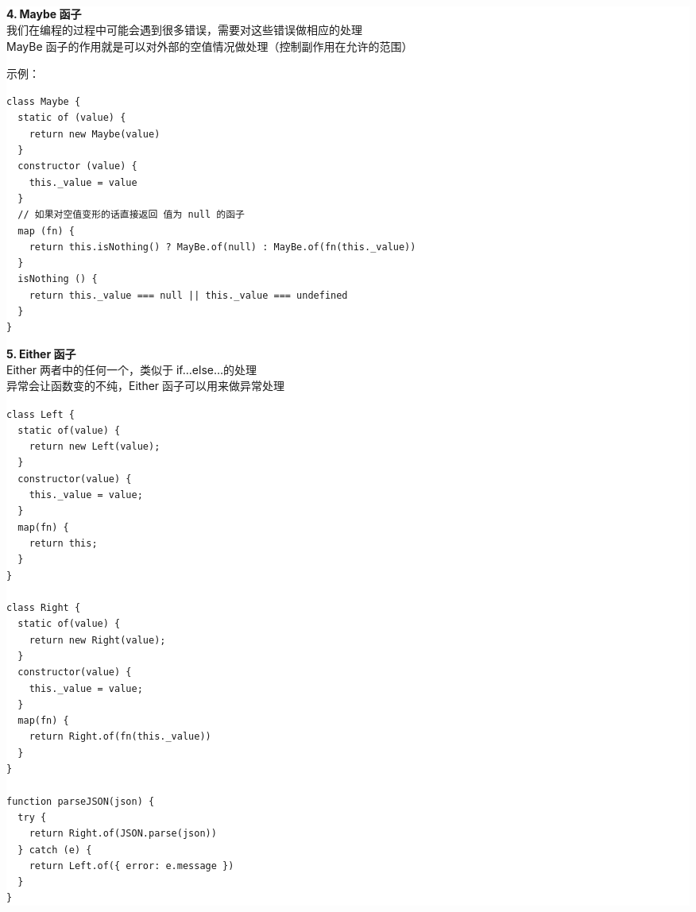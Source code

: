 **4. Maybe 函子**  
我们在编程的过程中可能会遇到很多错误，需要对这些错误做相应的处理  
MayBe 函子的作用就是可以对外部的空值情况做处理（控制副作用在允许的范围） 

示例：  
```
class Maybe {  
  static of (value) {
    return new Maybe(value)
  }
  constructor (value) {
    this._value = value
  }
  // 如果对空值变形的话直接返回 值为 null 的函子
  map (fn) {
    return this.isNothing() ? MayBe.of(null) : MayBe.of(fn(this._value))
  }
  isNothing () {
    return this._value === null || this._value === undefined
  } 
}
```

**5. Either 函子**  
Either 两者中的任何一个，类似于 if...else...的处理  
异常会让函数变的不纯，Either 函子可以用来做异常处理

```
class Left {
  static of(value) {
    return new Left(value);
  }
  constructor(value) {
    this._value = value;
  }
  map(fn) {
    return this;
  }
}

class Right {
  static of(value) {
    return new Right(value);
  }
  constructor(value) {
    this._value = value;
  }
  map(fn) {
    return Right.of(fn(this._value))
  }
}

function parseJSON(json) {
  try {
    return Right.of(JSON.parse(json))
  } catch (e) {
    return Left.of({ error: e.message })
  }
}
```
